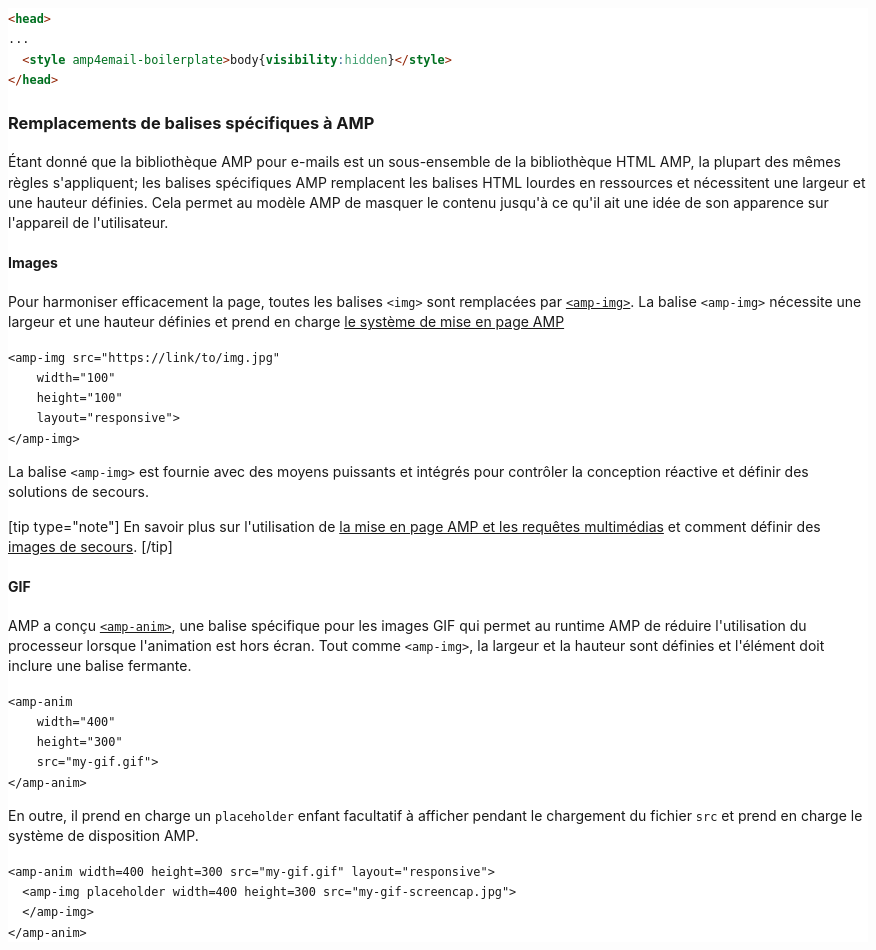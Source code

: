 ```html
<head>
...
  <style amp4email-boilerplate>body{visibility:hidden}</style>
</head>
```

### Remplacements de balises spécifiques à AMP

Étant donné que la bibliothèque AMP pour e-mails est un sous-ensemble de la bibliothèque HTML AMP, la plupart des mêmes règles s'appliquent; les balises spécifiques AMP remplacent les balises HTML lourdes en ressources et nécessitent une largeur et une hauteur définies. Cela permet au modèle AMP de masquer le contenu jusqu'à ce qu'il ait une idée de son apparence sur l'appareil de l'utilisateur.

#### Images

Pour harmoniser efficacement la page, toutes les balises `<img>` sont remplacées par [`<amp-img>`](../../../documentation/components/reference/amp-img.md). La balise `<amp-img>` nécessite une largeur et une hauteur définies et prend en charge [le système de mise en page AMP](amp-html-layout/index.md)

```
<amp-img src="https://link/to/img.jpg"
    width="100"
    height="100"
    layout="responsive">
</amp-img>
```

La balise `<amp-img>` est fournie avec des moyens puissants et intégrés pour contrôler la conception réactive et définir des solutions de secours.

[tip type="note"] En savoir plus sur l'utilisation de [la mise en page AMP et les requêtes multimédias](../../../documentation/guides-and-tutorials/develop/style_and_layout/control_layout.md?format=email) et comment définir des [images de secours](../../../documentation/guides-and-tutorials/develop/style_and_layout/placeholders.md). [/tip]

#### GIF

AMP a conçu [`<amp-anim>`](../../../documentation/components/reference/amp-anim.md?format=email), une balise spécifique pour les images GIF qui permet au runtime AMP de réduire l'utilisation du processeur lorsque l'animation est hors écran. Tout comme `<amp-img>`, la largeur et la hauteur sont définies et l'élément doit inclure une balise fermante.

```
<amp-anim
    width="400"
    height="300"
    src="my-gif.gif">
</amp-anim>
```

En outre, il prend en charge un `placeholder` enfant facultatif à afficher pendant le chargement du fichier `src` et prend en charge le système de disposition AMP.

```
<amp-anim width=400 height=300 src="my-gif.gif" layout="responsive">
  <amp-img placeholder width=400 height=300 src="my-gif-screencap.jpg">
  </amp-img>
</amp-anim>
```
